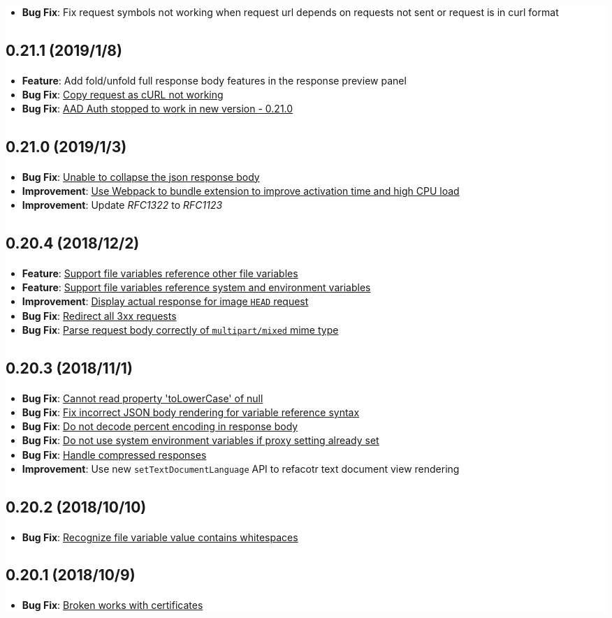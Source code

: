 * __Bug Fix__: Fix request symbols not working when request url depends on requests not sent or request is in curl format

## 0.21.1 (2019/1/8)
* __Feature__: Add fold/unfold full response body features in the response preview panel
* __Bug Fix__: [Copy request as cURL not working](https://github.com/Huachao/vscode-restclient/issues/308)
* __Bug Fix__: [AAD Auth stopped to work in new version - 0.21.0](https://github.com/Huachao/vscode-restclient/issues/309)

## 0.21.0 (2019/1/3)
* __Bug Fix__: [Unable to collapse the json response body](https://github.com/Huachao/vscode-restclient/issues/301)
* __Improvement__: [Use Webpack to bundle extension to improve activation time and high CPU load](https://github.com/Huachao/vscode-restclient/issues/257)
* __Improvement__: Update _RFC1322_ to _RFC1123_

## 0.20.4 (2018/12/2)
* __Feature__: [Support file variables reference other file variables](https://github.com/Huachao/vscode-restclient/issues/247)
* __Feature__: [Support file variables reference system and environment variables](https://github.com/Huachao/vscode-restclient/issues/208)
* __Improvement__: [Display actual response for image `HEAD` request](https://github.com/Huachao/vscode-restclient/issues/293)
* __Bug Fix__: [Redirect all 3xx requests](https://github.com/Huachao/vscode-restclient/issues/285)
* __Bug Fix__: [Parse request body correctly of `multipart/mixed` mime type](https://github.com/Huachao/vscode-restclient/issues/232)

## 0.20.3 (2018/11/1)
* __Bug Fix__: [Cannot read property 'toLowerCase' of null](https://github.com/Huachao/vscode-restclient/issues/219)
* __Bug Fix__: [Fix incorrect JSON body rendering for variable reference syntax](https://github.com/Huachao/vscode-restclient/issues/264)
* __Bug Fix__: [Do not decode percent encoding in response body](https://github.com/Huachao/vscode-restclient/issues/280)
* __Bug Fix__: [Do not use system environment variables if proxy setting already set](https://github.com/Huachao/vscode-restclient/issues/273)
* __Bug Fix__: [Handle compressed responses](https://github.com/Huachao/vscode-restclient/issues/282)
* __Improvement__: Use new `setTextDocumentLanguage` API to refacotr text document view rendering

## 0.20.2 (2018/10/10)
* __Bug Fix__: [Recognize file variable value contains whitespaces](https://github.com/Huachao/vscode-restclient/issues/264)

## 0.20.1 (2018/10/9)
* __Bug Fix__: [Broken works with certificates](https://github.com/Huachao/vscode-restclient/issues/263)
